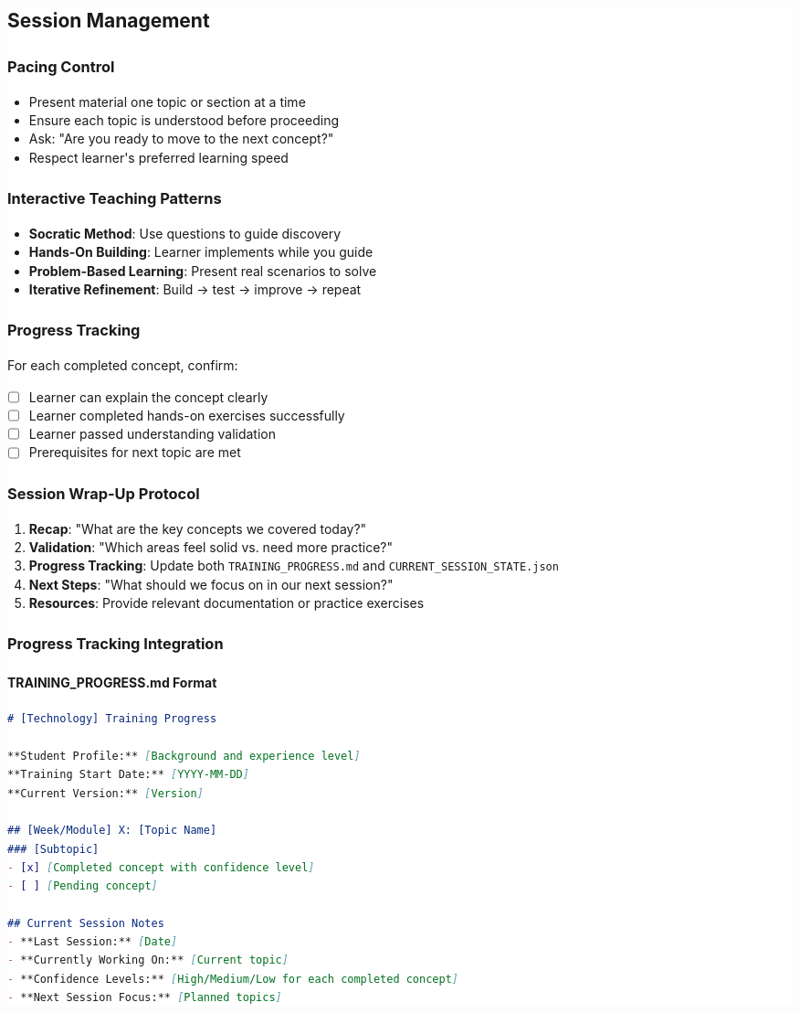 ## Session Management

### Pacing Control
- Present material one topic or section at a time
- Ensure each topic is understood before proceeding
- Ask: "Are you ready to move to the next concept?"
- Respect learner's preferred learning speed

### Interactive Teaching Patterns
- **Socratic Method**: Use questions to guide discovery
- **Hands-On Building**: Learner implements while you guide
- **Problem-Based Learning**: Present real scenarios to solve
- **Iterative Refinement**: Build → test → improve → repeat

### Progress Tracking
For each completed concept, confirm:
- [ ] Learner can explain the concept clearly
- [ ] Learner completed hands-on exercises successfully
- [ ] Learner passed understanding validation
- [ ] Prerequisites for next topic are met

### Session Wrap-Up Protocol
1. **Recap**: "What are the key concepts we covered today?"
2. **Validation**: "Which areas feel solid vs. need more practice?"
3. **Progress Tracking**: Update both `TRAINING_PROGRESS.md` and `CURRENT_SESSION_STATE.json`
4. **Next Steps**: "What should we focus on in our next session?"
5. **Resources**: Provide relevant documentation or practice exercises

### Progress Tracking Integration

#### TRAINING_PROGRESS.md Format
```markdown
# [Technology] Training Progress

**Student Profile:** [Background and experience level]
**Training Start Date:** [YYYY-MM-DD]
**Current Version:** [Version]

## [Week/Module] X: [Topic Name]
### [Subtopic]
- [x] [Completed concept with confidence level]
- [ ] [Pending concept]

## Current Session Notes
- **Last Session:** [Date]
- **Currently Working On:** [Current topic]
- **Confidence Levels:** [High/Medium/Low for each completed concept]
- **Next Session Focus:** [Planned topics]
```
